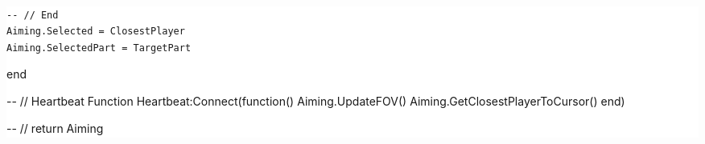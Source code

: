     -- // End
    Aiming.Selected = ClosestPlayer
    Aiming.SelectedPart = TargetPart
end

-- // Heartbeat Function
Heartbeat:Connect(function()
    Aiming.UpdateFOV()
    Aiming.GetClosestPlayerToCursor()
end)

-- //
return Aiming
